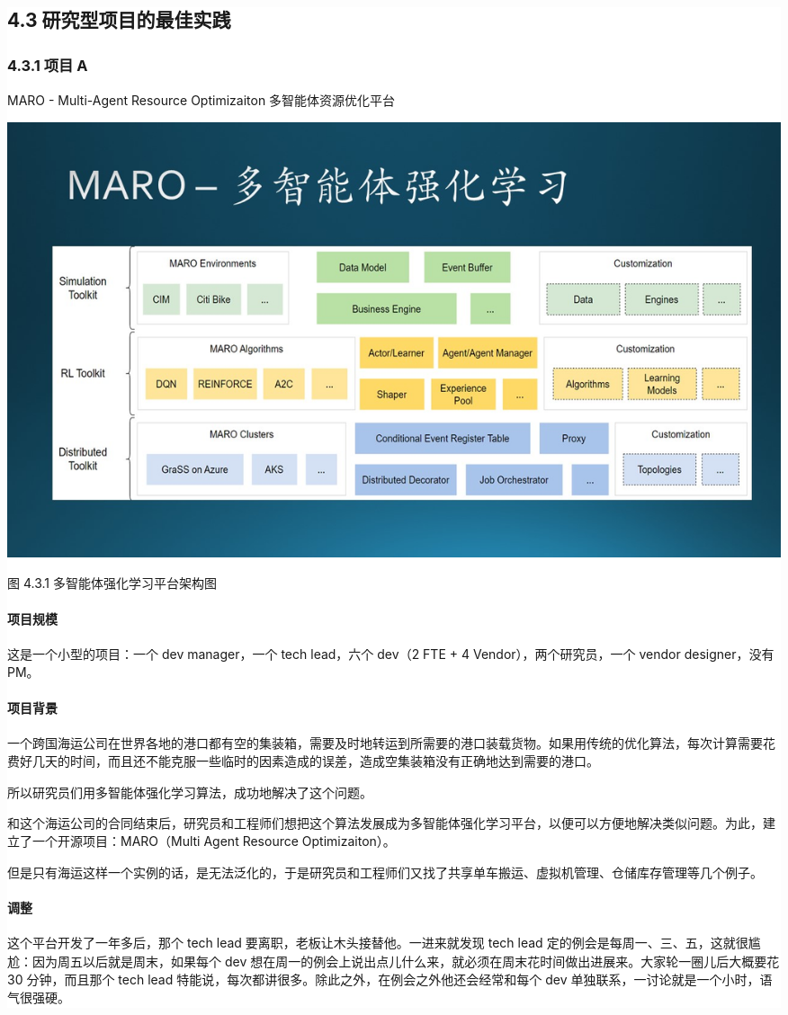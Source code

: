 ## 4.3 研究型项目的最佳实践

### 4.3.1 项目 A

MARO - Multi-Agent Resource Optimizaiton 多智能体资源优化平台

<img src="Images/Slide6.JPG"/>

图 4.3.1 多智能体强化学习平台架构图

#### 项目规模

这是一个小型的项目：一个 dev manager，一个 tech lead，六个 dev（2 FTE + 4 Vendor），两个研究员，一个 vendor designer，没有 PM。

#### 项目背景

一个跨国海运公司在世界各地的港口都有空的集装箱，需要及时地转运到所需要的港口装载货物。如果用传统的优化算法，每次计算需要花费好几天的时间，而且还不能克服一些临时的因素造成的误差，造成空集装箱没有正确地达到需要的港口。

所以研究员们用多智能体强化学习算法，成功地解决了这个问题。

和这个海运公司的合同结束后，研究员和工程师们想把这个算法发展成为多智能体强化学习平台，以便可以方便地解决类似问题。为此，建立了一个开源项目：MARO（Multi Agent Resource Optimizaiton）。

但是只有海运这样一个实例的话，是无法泛化的，于是研究员和工程师们又找了共享单车搬运、虚拟机管理、仓储库存管理等几个例子。

#### 调整

这个平台开发了一年多后，那个 tech lead 要离职，老板让木头接替他。一进来就发现 tech lead 定的例会是每周一、三、五，这就很尴尬：因为周五以后就是周末，如果每个 dev 想在周一的例会上说出点儿什么来，就必须在周末花时间做出进展来。大家轮一圈儿后大概要花 30 分钟，而且那个 tech lead 特能说，每次都讲很多。除此之外，在例会之外他还会经常和每个 dev 单独联系，一讨论就是一个小时，语气很强硬。
